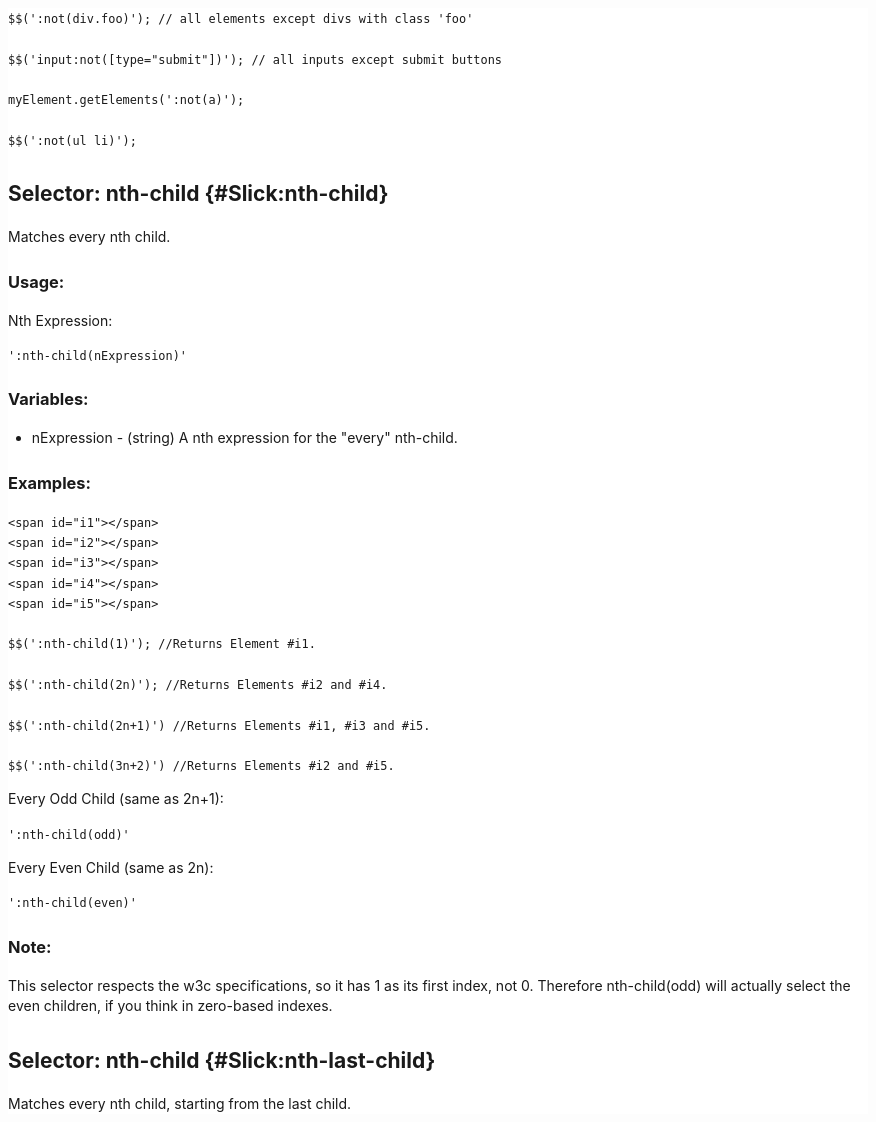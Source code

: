 	$$(':not(div.foo)'); // all elements except divs with class 'foo'

	$$('input:not([type="submit"])'); // all inputs except submit buttons

	myElement.getElements(':not(a)');

	$$(':not(ul li)');


Selector: nth-child {#Slick:nth-child}
--------------------------------------

Matches every nth child.

### Usage:

Nth Expression:

	':nth-child(nExpression)'

### Variables:

* nExpression - (string) A nth expression for the "every" nth-child.

### Examples:

	<span id="i1"></span>
	<span id="i2"></span>
	<span id="i3"></span>
	<span id="i4"></span>
	<span id="i5"></span>

	$$(':nth-child(1)'); //Returns Element #i1.

	$$(':nth-child(2n)'); //Returns Elements #i2 and #i4.

	$$(':nth-child(2n+1)') //Returns Elements #i1, #i3 and #i5.

	$$(':nth-child(3n+2)') //Returns Elements #i2 and #i5.


Every Odd Child (same as 2n+1):

	':nth-child(odd)'

Every Even Child (same as 2n):

	':nth-child(even)'

### Note:

This selector respects the w3c specifications, so it has 1 as its first index, not 0. Therefore nth-child(odd) will actually select the even children, if you think in zero-based indexes.


Selector: nth-child {#Slick:nth-last-child}
--------------------------------------

Matches every nth child, starting from the last child.


[Slick]: /core/Slick/Slick